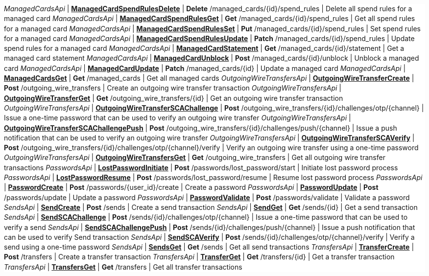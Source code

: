*ManagedCardsApi* | [**ManagedCardSpendRulesDelete**](docs/ManagedCardsApi.md#managedcardspendrulesdelete) | **Delete** /managed_cards/{id}/spend_rules | Delete all spend rules for a managed card
*ManagedCardsApi* | [**ManagedCardSpendRulesGet**](docs/ManagedCardsApi.md#managedcardspendrulesget) | **Get** /managed_cards/{id}/spend_rules | Get all spend rules for a managed card
*ManagedCardsApi* | [**ManagedCardSpendRulesSet**](docs/ManagedCardsApi.md#managedcardspendrulesset) | **Put** /managed_cards/{id}/spend_rules | Set spend rules for a managed card
*ManagedCardsApi* | [**ManagedCardSpendRulesUpdate**](docs/ManagedCardsApi.md#managedcardspendrulesupdate) | **Patch** /managed_cards/{id}/spend_rules | Update spend rules for a managed card
*ManagedCardsApi* | [**ManagedCardStatement**](docs/ManagedCardsApi.md#managedcardstatement) | **Get** /managed_cards/{id}/statement | Get a managed card statement
*ManagedCardsApi* | [**ManagedCardUnblock**](docs/ManagedCardsApi.md#managedcardunblock) | **Post** /managed_cards/{id}/unblock | Unblock a managed card
*ManagedCardsApi* | [**ManagedCardUpdate**](docs/ManagedCardsApi.md#managedcardupdate) | **Patch** /managed_cards/{id} | Update a managed card
*ManagedCardsApi* | [**ManagedCardsGet**](docs/ManagedCardsApi.md#managedcardsget) | **Get** /managed_cards | Get all managed cards
*OutgoingWireTransfersApi* | [**OutgoingWireTransferCreate**](docs/OutgoingWireTransfersApi.md#outgoingwiretransfercreate) | **Post** /outgoing_wire_transfers | Create an outgoing wire transfer transaction
*OutgoingWireTransfersApi* | [**OutgoingWireTransferGet**](docs/OutgoingWireTransfersApi.md#outgoingwiretransferget) | **Get** /outgoing_wire_transfers/{id} | Get an outgoing wire transfer transaction
*OutgoingWireTransfersApi* | [**OutgoingWireTransferSCAChallenge**](docs/OutgoingWireTransfersApi.md#outgoingwiretransferscachallenge) | **Post** /outgoing_wire_transfers/{id}/challenges/otp/{channel} | Issue a one-time password that can be used to verify an outgoing wire transfer
*OutgoingWireTransfersApi* | [**OutgoingWireTransferSCAChallengePush**](docs/OutgoingWireTransfersApi.md#outgoingwiretransferscachallengepush) | **Post** /outgoing_wire_transfers/{id}/challenges/push/{channel} | Issue a push notification that can be used to verify an outgoing wire transfer
*OutgoingWireTransfersApi* | [**OutgoingWireTransferSCAVerify**](docs/OutgoingWireTransfersApi.md#outgoingwiretransferscaverify) | **Post** /outgoing_wire_transfers/{id}/challenges/otp/{channel}/verify | Verify an outgoing wire transfer using a one-time password
*OutgoingWireTransfersApi* | [**OutgoingWireTransfersGet**](docs/OutgoingWireTransfersApi.md#outgoingwiretransfersget) | **Get** /outgoing_wire_transfers | Get all outgoing wire transfer transactions
*PasswordsApi* | [**LostPasswordInitiate**](docs/PasswordsApi.md#lostpasswordinitiate) | **Post** /passwords/lost_password/start | Initiate lost password process
*PasswordsApi* | [**LostPasswordResume**](docs/PasswordsApi.md#lostpasswordresume) | **Post** /passwords/lost_password/resume | Resume lost password process
*PasswordsApi* | [**PasswordCreate**](docs/PasswordsApi.md#passwordcreate) | **Post** /passwords/{user_id}/create | Create a password
*PasswordsApi* | [**PasswordUpdate**](docs/PasswordsApi.md#passwordupdate) | **Post** /passwords/update | Update a password
*PasswordsApi* | [**PasswordValidate**](docs/PasswordsApi.md#passwordvalidate) | **Post** /passwords/validate | Validate a password
*SendsApi* | [**SendCreate**](docs/SendsApi.md#sendcreate) | **Post** /sends | Create a send transaction
*SendsApi* | [**SendGet**](docs/SendsApi.md#sendget) | **Get** /sends/{id} | Get a send transaction
*SendsApi* | [**SendSCAChallenge**](docs/SendsApi.md#sendscachallenge) | **Post** /sends/{id}/challenges/otp/{channel} | Issue a one-time password that can be used to verify a send
*SendsApi* | [**SendSCAChallengePush**](docs/SendsApi.md#sendscachallengepush) | **Post** /sends/{id}/challenges/push/{channel} | Issue a push notification that can be used to verify Send transaction
*SendsApi* | [**SendSCAVerify**](docs/SendsApi.md#sendscaverify) | **Post** /sends/{id}/challenges/otp/{channel}/verify | Verify a send using a one-time password
*SendsApi* | [**SendsGet**](docs/SendsApi.md#sendsget) | **Get** /sends | Get all send transactions
*TransfersApi* | [**TransferCreate**](docs/TransfersApi.md#transfercreate) | **Post** /transfers | Create a transfer transaction
*TransfersApi* | [**TransferGet**](docs/TransfersApi.md#transferget) | **Get** /transfers/{id} | Get a transfer transaction
*TransfersApi* | [**TransfersGet**](docs/TransfersApi.md#transfersget) | **Get** /transfers | Get all transfer transactions
